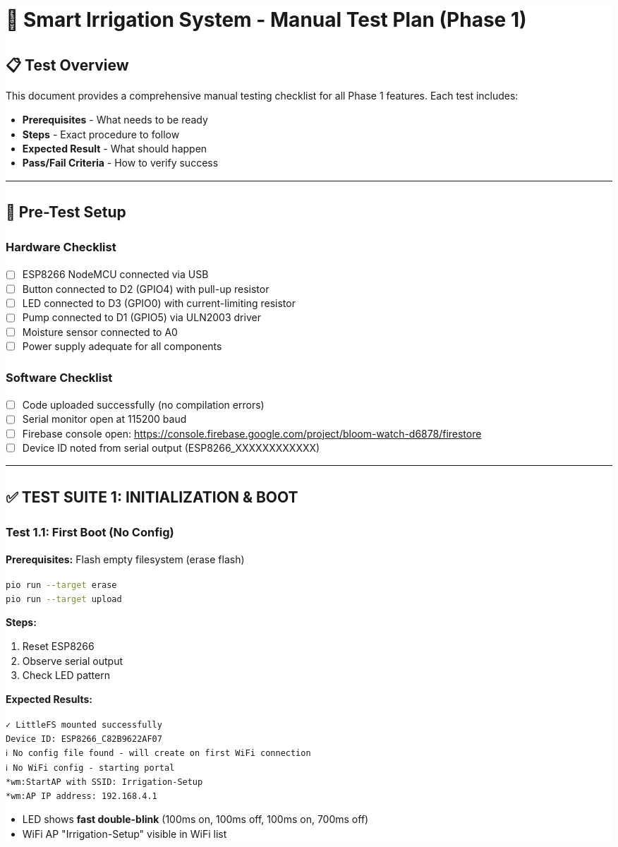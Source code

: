 # 🧪 Smart Irrigation System - Manual Test Plan (Phase 1)

## 📋 Test Overview
This document provides a comprehensive manual testing checklist for all Phase 1 features. Each test includes:
- **Prerequisites** - What needs to be ready
- **Steps** - Exact procedure to follow
- **Expected Result** - What should happen
- **Pass/Fail Criteria** - How to verify success

---

## 🔧 Pre-Test Setup

### Hardware Checklist
- [ ] ESP8266 NodeMCU connected via USB
- [ ] Button connected to D2 (GPIO4) with pull-up resistor
- [ ] LED connected to D3 (GPIO0) with current-limiting resistor
- [ ] Pump connected to D1 (GPIO5) via ULN2003 driver
- [ ] Moisture sensor connected to A0
- [ ] Power supply adequate for all components

### Software Checklist
- [ ] Code uploaded successfully (no compilation errors)
- [ ] Serial monitor open at 115200 baud
- [ ] Firebase console open: https://console.firebase.google.com/project/bloom-watch-d6878/firestore
- [ ] Device ID noted from serial output (ESP8266_XXXXXXXXXXXX)

---

## ✅ TEST SUITE 1: INITIALIZATION & BOOT

### Test 1.1: First Boot (No Config)
**Prerequisites:** Flash empty filesystem (erase flash)
```bash
pio run --target erase
pio run --target upload
```

**Steps:**
1. Reset ESP8266
2. Observe serial output
3. Check LED pattern

**Expected Results:**
```
✓ LittleFS mounted successfully
Device ID: ESP8266_C82B9622AF07
ℹ No config file found - will create on first WiFi connection
ℹ No WiFi config - starting portal
*wm:StartAP with SSID: Irrigation-Setup
*wm:AP IP address: 192.168.4.1
```
- LED shows **fast double-blink** (100ms on, 100ms off, 100ms on, 700ms off)
- WiFi AP "Irrigation-Setup" visible in WiFi list
